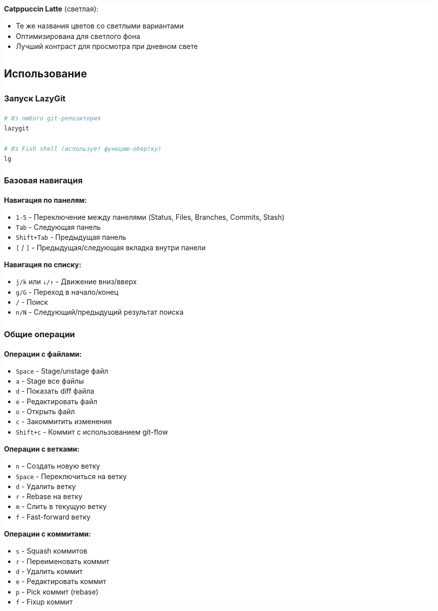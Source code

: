 **Catppuccin Latte** (светлая):
- Те же названия цветов со светлыми вариантами
- Оптимизирована для светлого фона
- Лучший контраст для просмотра при дневном свете

## Использование

### Запуск LazyGit

```bash
# Из любого git-репозитория
lazygit

# Из Fish shell (использует функцию-обертку)
lg
```

### Базовая навигация

**Навигация по панелям:**
- `1-5` - Переключение между панелями (Status, Files, Branches, Commits, Stash)
- `Tab` - Следующая панель
- `Shift+Tab` - Предыдущая панель
- `[` / `]` - Предыдущая/следующая вкладка внутри панели

**Навигация по списку:**
- `j/k` или `↓/↑` - Движение вниз/вверх
- `g/G` - Переход в начало/конец
- `/` - Поиск
- `n/N` - Следующий/предыдущий результат поиска

### Общие операции

**Операции с файлами:**
- `Space` - Stage/unstage файл
- `a` - Stage все файлы
- `d` - Показать diff файла
- `e` - Редактировать файл
- `o` - Открыть файл
- `c` - Закоммитить изменения
- `Shift+c` - Коммит с использованием git-flow

**Операции с ветками:**
- `n` - Создать новую ветку
- `Space` - Переключиться на ветку
- `d` - Удалить ветку
- `r` - Rebase на ветку
- `m` - Слить в текущую ветку
- `f` - Fast-forward ветку

**Операции с коммитами:**
- `s` - Squash коммитов
- `r` - Переименовать коммит
- `d` - Удалить коммит
- `e` - Редактировать коммит
- `p` - Pick коммит (rebase)
- `f` - Fixup коммит
